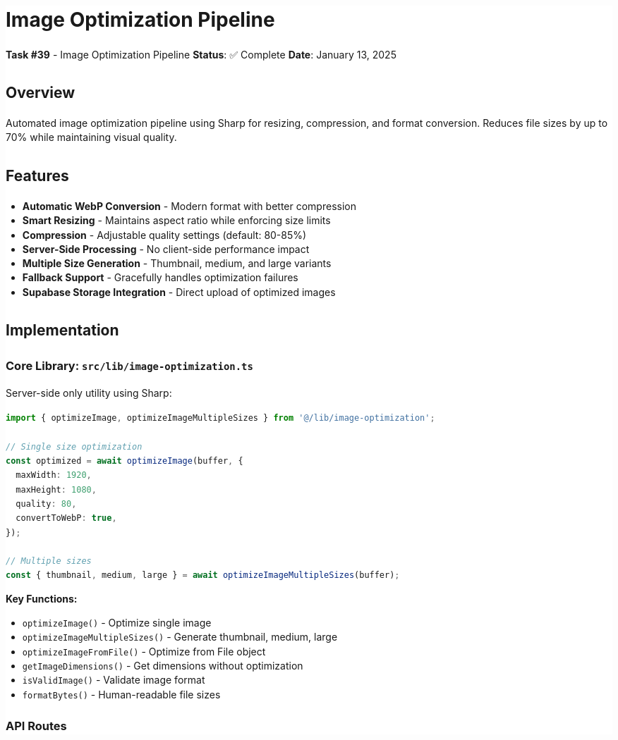 # Image Optimization Pipeline

**Task #39** - Image Optimization Pipeline
**Status**: ✅ Complete
**Date**: January 13, 2025

## Overview

Automated image optimization pipeline using Sharp for resizing, compression, and format conversion. Reduces file sizes by up to 70% while maintaining visual quality.

## Features

- **Automatic WebP Conversion** - Modern format with better compression
- **Smart Resizing** - Maintains aspect ratio while enforcing size limits
- **Compression** - Adjustable quality settings (default: 80-85%)
- **Server-Side Processing** - No client-side performance impact
- **Multiple Size Generation** - Thumbnail, medium, and large variants
- **Fallback Support** - Gracefully handles optimization failures
- **Supabase Storage Integration** - Direct upload of optimized images

## Implementation

### Core Library: `src/lib/image-optimization.ts`

Server-side only utility using Sharp:

```typescript
import { optimizeImage, optimizeImageMultipleSizes } from '@/lib/image-optimization';

// Single size optimization
const optimized = await optimizeImage(buffer, {
  maxWidth: 1920,
  maxHeight: 1080,
  quality: 80,
  convertToWebP: true,
});

// Multiple sizes
const { thumbnail, medium, large } = await optimizeImageMultipleSizes(buffer);
```

**Key Functions:**
- `optimizeImage()` - Optimize single image
- `optimizeImageMultipleSizes()` - Generate thumbnail, medium, large
- `optimizeImageFromFile()` - Optimize from File object
- `getImageDimensions()` - Get dimensions without optimization
- `isValidImage()` - Validate image format
- `formatBytes()` - Human-readable file sizes

### API Routes
